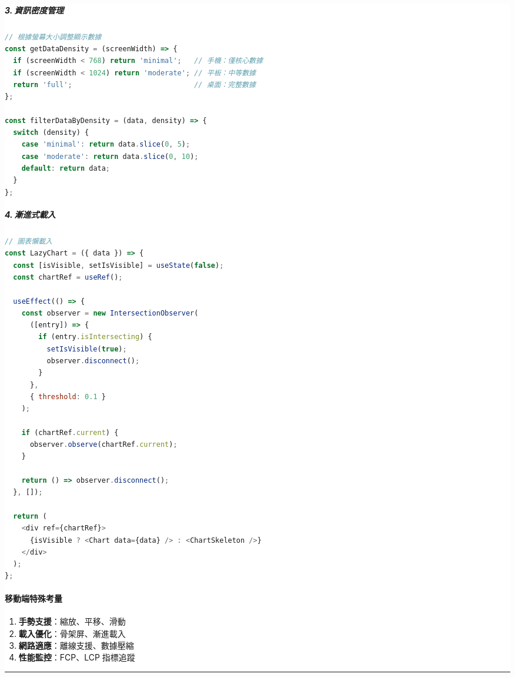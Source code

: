 ##### 3. 資訊密度管理
```javascript
// 根據螢幕大小調整顯示數據
const getDataDensity = (screenWidth) => {
  if (screenWidth < 768) return 'minimal';   // 手機：僅核心數據
  if (screenWidth < 1024) return 'moderate'; // 平板：中等數據
  return 'full';                             // 桌面：完整數據
};

const filterDataByDensity = (data, density) => {
  switch (density) {
    case 'minimal': return data.slice(0, 5);
    case 'moderate': return data.slice(0, 10);
    default: return data;
  }
};
```

##### 4. 漸進式載入
```javascript
// 圖表懶載入
const LazyChart = ({ data }) => {
  const [isVisible, setIsVisible] = useState(false);
  const chartRef = useRef();

  useEffect(() => {
    const observer = new IntersectionObserver(
      ([entry]) => {
        if (entry.isIntersecting) {
          setIsVisible(true);
          observer.disconnect();
        }
      },
      { threshold: 0.1 }
    );

    if (chartRef.current) {
      observer.observe(chartRef.current);
    }

    return () => observer.disconnect();
  }, []);

  return (
    <div ref={chartRef}>
      {isVisible ? <Chart data={data} /> : <ChartSkeleton />}
    </div>
  );
};
```

#### 移動端特殊考量
1. **手勢支援**：縮放、平移、滑動
2. **載入優化**：骨架屏、漸進載入
3. **網路適應**：離線支援、數據壓縮
4. **性能監控**：FCP、LCP 指標追蹤

---